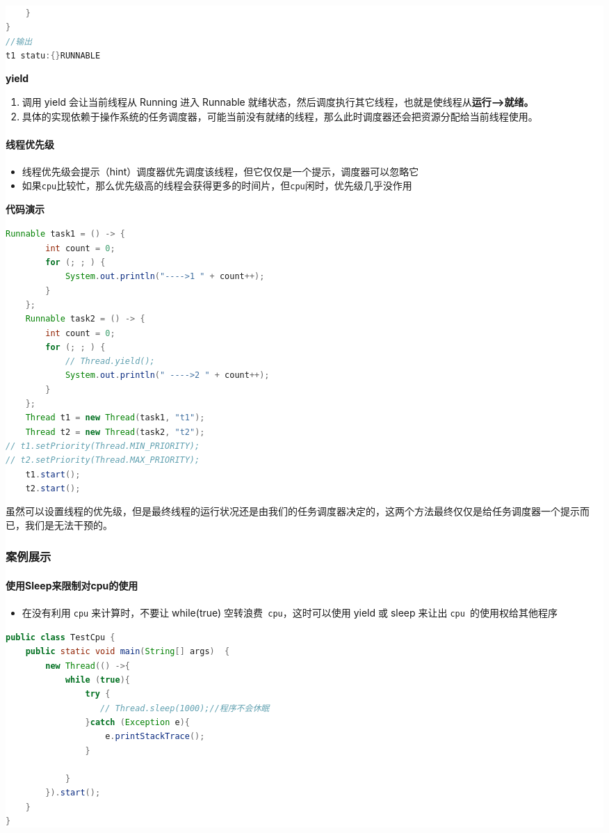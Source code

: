 ```java
    }
}
//输出
t1 statu:{}RUNNABLE
```

**yield**

1. 调用 yield 会让当前线程从 Running 进入 Runnable 就绪状态，然后调度执行其它线程，也就是使线程从**运行—>就绪。**
2. 具体的实现依赖于操作系统的任务调度器，可能当前没有就绪的线程，那么此时调度器还会把资源分配给当前线程使用。

#### 线程优先级

- 线程优先级会提示（hint）调度器优先调度该线程，但它仅仅是一个提示，调度器可以忽略它
- 如果` cpu `比较忙，那么优先级高的线程会获得更多的时间片，但` cpu `闲时，优先级几乎没作用

**代码演示**

```java
Runnable task1 = () -> {
        int count = 0;
        for (; ; ) {
            System.out.println("---->1 " + count++);
        }
    };
    Runnable task2 = () -> {
        int count = 0;
        for (; ; ) {
            // Thread.yield();
            System.out.println(" ---->2 " + count++);
        }
    };
    Thread t1 = new Thread(task1, "t1");
    Thread t2 = new Thread(task2, "t2");
// t1.setPriority(Thread.MIN_PRIORITY);
// t2.setPriority(Thread.MAX_PRIORITY);
    t1.start();
    t2.start();
```

虽然可以设置线程的优先级，但是最终线程的运行状况还是由我们的任务调度器决定的，这两个方法最终仅仅是给任务调度器一个提示而已，我们是无法干预的。

### 案例展示

#### 使用Sleep来限制对cpu的使用

- 在没有利用 `cpu` 来计算时，不要让 while(true) 空转浪费` cpu`，这时可以使用 yield 或 sleep 来让出 `cpu `的使用权给其他程序

```java
public class TestCpu {
    public static void main(String[] args)  {
        new Thread(() ->{
            while (true){
                try {
                   // Thread.sleep(1000);//程序不会休眠
                }catch (Exception e){
                    e.printStackTrace();
                }

            }
        }).start();
    }
}
```
